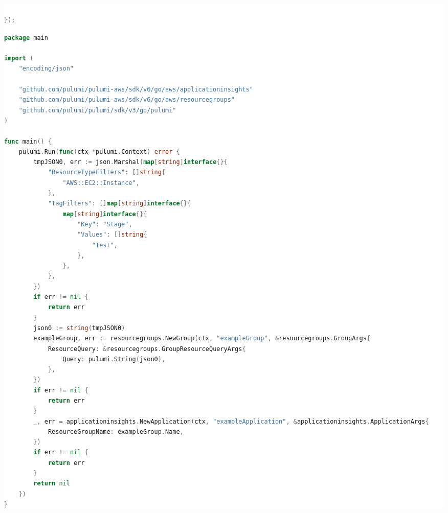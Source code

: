 ```csharp

});
```


</pulumi-choosable>
</div>


<div>
<pulumi-choosable type="language" values="go">

```go
package main

import (
	"encoding/json"

	"github.com/pulumi/pulumi-aws/sdk/v6/go/aws/applicationinsights"
	"github.com/pulumi/pulumi-aws/sdk/v6/go/aws/resourcegroups"
	"github.com/pulumi/pulumi/sdk/v3/go/pulumi"
)

func main() {
	pulumi.Run(func(ctx *pulumi.Context) error {
		tmpJSON0, err := json.Marshal(map[string]interface{}{
			"ResourceTypeFilters": []string{
				"AWS::EC2::Instance",
			},
			"TagFilters": []map[string]interface{}{
				map[string]interface{}{
					"Key": "Stage",
					"Values": []string{
						"Test",
					},
				},
			},
		})
		if err != nil {
			return err
		}
		json0 := string(tmpJSON0)
		exampleGroup, err := resourcegroups.NewGroup(ctx, "exampleGroup", &resourcegroups.GroupArgs{
			ResourceQuery: &resourcegroups.GroupResourceQueryArgs{
				Query: pulumi.String(json0),
			},
		})
		if err != nil {
			return err
		}
		_, err = applicationinsights.NewApplication(ctx, "exampleApplication", &applicationinsights.ApplicationArgs{
			ResourceGroupName: exampleGroup.Name,
		})
		if err != nil {
			return err
		}
		return nil
	})
}
```
